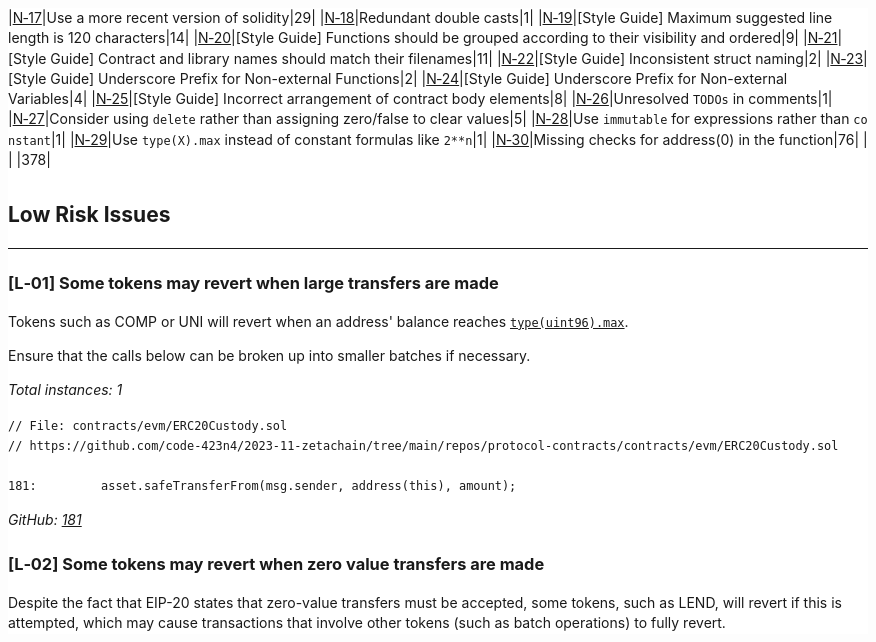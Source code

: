 |[N&#x2011;17](#n17-use-a-more-recent-version-of-solidity)|Use a more recent version of solidity|29|
|[N&#x2011;18](#n18-redundant-double-casts)|Redundant double casts|1|
|[N&#x2011;19](#n19-style-guide-maximum-suggested-line-length-is-120-characters)|[Style Guide] Maximum suggested line length is 120 characters|14|
|[N&#x2011;20](#n20-style-guide-functions-should-be-grouped-according-to-their-visibility-and-ordered)|[Style Guide] Functions should be grouped according to their visibility and ordered|9|
|[N&#x2011;21](#n21-style-guide-contract-and-library-names-should-match-their-filenames)|[Style Guide] Contract and library names should match their filenames|11|
|[N&#x2011;22](#n22-style-guide-inconsistent-struct-naming)|[Style Guide] Inconsistent struct naming|2|
|[N&#x2011;23](#n23-style-guide-underscore-prefix-for-non-external-functions)|[Style Guide] Underscore Prefix for Non-external Functions|2|
|[N&#x2011;24](#n24-style-guide-underscore-prefix-for-non-external-variables)|[Style Guide] Underscore Prefix for Non-external Variables|4|
|[N&#x2011;25](#n25-style-guide-incorrect-arrangement-of-contract-body-elements)|[Style Guide] Incorrect arrangement of contract body elements|8|
|[N&#x2011;26](#n26-unresolved-todos-in-comments)|Unresolved `TODOs` in comments|1|
|[N&#x2011;27](#n27-consider-using-delete-rather-than-assigning-zero-false-to-clear-values)|Consider using `delete` rather than assigning zero/false to clear values|5|
|[N&#x2011;28](#n28-use-immutable-for-expressions-rather-than-constant)|Use `immutable` for expressions rather than `constant`|1|
|[N&#x2011;29](#n29-use-typex-max-instead-of-constant-formulas-like-2-n)|Use `type(X).max` instead of constant formulas like `2**n`|1|
|[N&#x2011;30](#n30-missing-checks-for-address0-in-the-function)|Missing checks for address(0) in the function|76|
| | |378|

## Low Risk Issues

---

### [L&#x2011;01] Some tokens may revert when large transfers are made
Tokens such as COMP or UNI will revert when an address' balance reaches [`type(uint96).max`](https://github.com/compound-finance/compound-protocol/blob/a3214f67b73310d547e00fc578e8355911c9d376/contracts/Governance/Comp.sol#L238).

Ensure that the calls below can be broken up into smaller batches if necessary.

*Total instances: 1*

```solidity
// File: contracts/evm/ERC20Custody.sol
// https://github.com/code-423n4/2023-11-zetachain/tree/main/repos/protocol-contracts/contracts/evm/ERC20Custody.sol

181:         asset.safeTransferFrom(msg.sender, address(this), amount);
```
*GitHub: [181](https://github.com/code-423n4/2023-11-zetachain/tree/main/repos/protocol-contracts/contracts/evm/ERC20Custody.sol#L181-L181)*
### [L&#x2011;02] Some tokens may revert when zero value transfers are made
Despite the fact that EIP-20 states that zero-value transfers must be accepted, some tokens, such as LEND, will revert if this is attempted, which may cause transactions that involve other tokens (such as batch operations) to fully revert.
